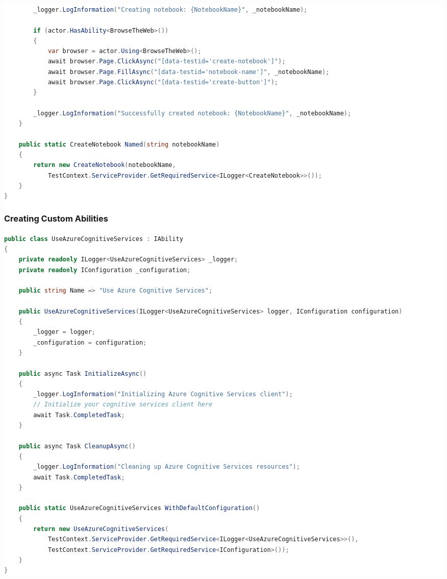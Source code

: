 ```csharp
        _logger.LogInformation("Creating notebook: {NotebookName}", _notebookName);

        if (actor.HasAbility<BrowseTheWeb>())
        {
            var browser = actor.Using<BrowseTheWeb>();
            await browser.Page.ClickAsync("[data-testid='create-notebook']");
            await browser.Page.FillAsync("[data-testid='notebook-name']", _notebookName);
            await browser.Page.ClickAsync("[data-testid='create-button']");
        }

        _logger.LogInformation("Successfully created notebook: {NotebookName}", _notebookName);
    }

    public static CreateNotebook Named(string notebookName)
    {
        return new CreateNotebook(notebookName, 
            TestContext.ServiceProvider.GetRequiredService<ILogger<CreateNotebook>>());
    }
}
```

### Creating Custom Abilities
```csharp
public class UseAzureCognitiveServices : IAbility
{
    private readonly ILogger<UseAzureCognitiveServices> _logger;
    private readonly IConfiguration _configuration;
    
    public string Name => "Use Azure Cognitive Services";

    public UseAzureCognitiveServices(ILogger<UseAzureCognitiveServices> logger, IConfiguration configuration)
    {
        _logger = logger;
        _configuration = configuration;
    }

    public async Task InitializeAsync()
    {
        _logger.LogInformation("Initializing Azure Cognitive Services client");
        // Initialize your cognitive services client here
        await Task.CompletedTask;
    }

    public async Task CleanupAsync()
    {
        _logger.LogInformation("Cleaning up Azure Cognitive Services resources");
        await Task.CompletedTask;
    }

    public static UseAzureCognitiveServices WithDefaultConfiguration()
    {
        return new UseAzureCognitiveServices(
            TestContext.ServiceProvider.GetRequiredService<ILogger<UseAzureCognitiveServices>>(),
            TestContext.ServiceProvider.GetRequiredService<IConfiguration>());
    }
}
```
